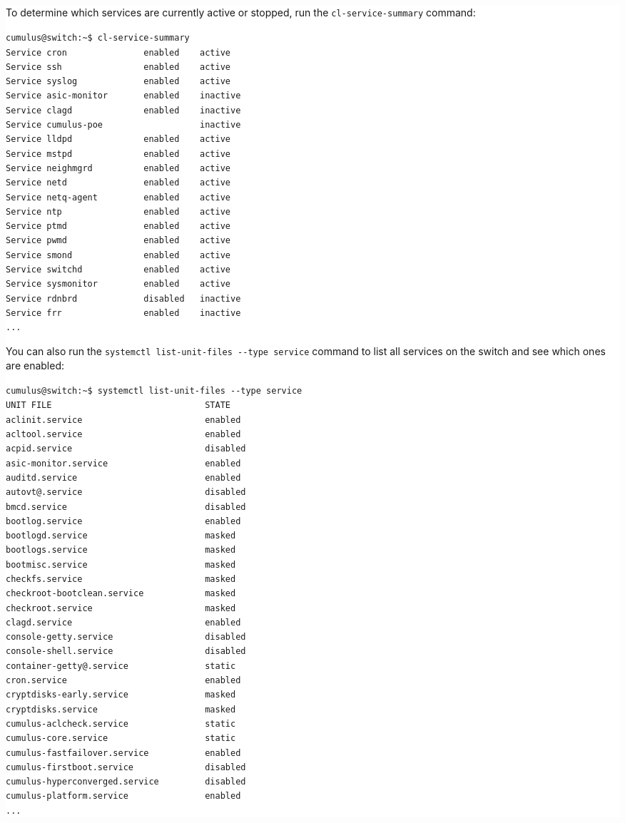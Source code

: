 To determine which services are currently active or stopped, run the `cl-service-summary` command:

```
cumulus@switch:~$ cl-service-summary
Service cron               enabled    active
Service ssh                enabled    active
Service syslog             enabled    active
Service asic-monitor       enabled    inactive
Service clagd              enabled    inactive
Service cumulus-poe                   inactive
Service lldpd              enabled    active
Service mstpd              enabled    active
Service neighmgrd          enabled    active
Service netd               enabled    active
Service netq-agent         enabled    active
Service ntp                enabled    active
Service ptmd               enabled    active
Service pwmd               enabled    active
Service smond              enabled    active
Service switchd            enabled    active
Service sysmonitor         enabled    active
Service rdnbrd             disabled   inactive
Service frr                enabled    inactive
...
```

You can also run the `systemctl list-unit-files --type service` command to list all services on the switch and see which ones are enabled:

```
cumulus@switch:~$ systemctl list-unit-files --type service
UNIT FILE                              STATE
aclinit.service                        enabled
acltool.service                        enabled
acpid.service                          disabled
asic-monitor.service                   enabled
auditd.service                         enabled
autovt@.service                        disabled
bmcd.service                           disabled
bootlog.service                        enabled
bootlogd.service                       masked  
bootlogs.service                       masked  
bootmisc.service                       masked  
checkfs.service                        masked  
checkroot-bootclean.service            masked  
checkroot.service                      masked
clagd.service                          enabled
console-getty.service                  disabled
console-shell.service                  disabled
container-getty@.service               static  
cron.service                           enabled
cryptdisks-early.service               masked  
cryptdisks.service                     masked  
cumulus-aclcheck.service               static  
cumulus-core.service                   static  
cumulus-fastfailover.service           enabled
cumulus-firstboot.service              disabled
cumulus-hyperconverged.service         disabled
cumulus-platform.service               enabled  
...
```
